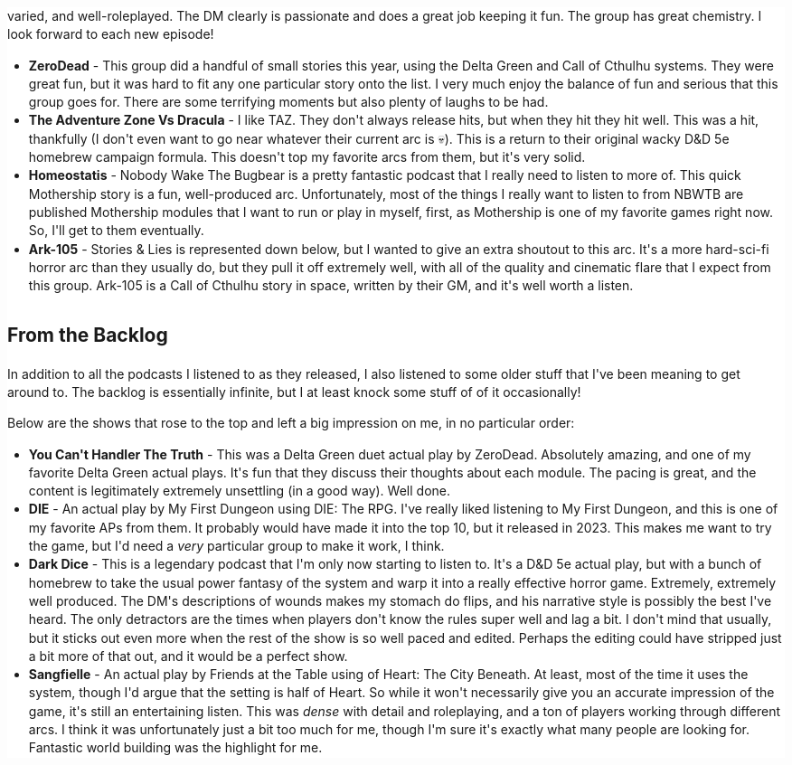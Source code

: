   varied, and well-roleplayed. The DM clearly is passionate and does a great job
  keeping it fun. The group has great chemistry. I look forward to each new
  episode!
- **ZeroDead** - This group did a handful of small stories this year, using the
  Delta Green and Call of Cthulhu systems. They were great fun, but it was hard
  to fit any one particular story onto the list. I very much enjoy the balance
  of fun and serious that this group goes for. There are some terrifying moments
  but also plenty of laughs to be had.
- **The Adventure Zone Vs Dracula** - I like TAZ. They don't always release
  hits, but when they hit they hit well. This was a hit, thankfully (I don't
  even want to go near whatever their current arc is 💀). This is a return to
  their original wacky D&D 5e homebrew campaign formula. This doesn't top my
  favorite arcs from them, but it's very solid.
- **Homeostatis** - Nobody Wake The Bugbear is a pretty fantastic podcast that I
  really need to listen to more of. This quick Mothership story is a fun,
  well-produced arc. Unfortunately, most of the things I really want to listen
  to from NBWTB are published Mothership modules that I want to run or play in
  myself, first, as Mothership is one of my favorite games right now. So, I'll
  get to them eventually.
- **Ark-105** - Stories & Lies is represented down below, but I wanted to give
  an extra shoutout to this arc. It's a more hard-sci-fi horror arc than they
  usually do, but they pull it off extremely well, with all of the quality and
  cinematic flare that I expect from this group. Ark-105 is a Call of Cthulhu
  story in space, written by their GM, and it's well worth a listen.

## From the Backlog

In addition to all the podcasts I listened to as they released, I also listened
to some older stuff that I've been meaning to get around to. The backlog is
essentially infinite, but I at least knock some stuff of of it occasionally!

Below are the shows that rose to the top and left a big impression on me, in no
particular order:

- **You Can't Handler The Truth** - This was a Delta Green duet actual play by
  ZeroDead. Absolutely amazing, and one of my favorite Delta Green actual plays.
  It's fun that they discuss their thoughts about each module. The pacing is
  great, and the content is legitimately extremely unsettling (in a good way).
  Well done.
- **DIE** - An actual play by My First Dungeon using DIE: The RPG. I've really
  liked listening to My First Dungeon, and this is one of my favorite APs from
  them. It probably would have made it into the top 10, but it released in 2023.
  This makes me want to try the game, but I'd need a _very_ particular group to
  make it work, I think.
- **Dark Dice** - This is a legendary podcast that I'm only now starting to
  listen to. It's a D&D 5e actual play, but with a bunch of homebrew to take the
  usual power fantasy of the system and warp it into a really effective horror
  game. Extremely, extremely well produced. The DM's descriptions of wounds
  makes my stomach do flips, and his narrative style is possibly the best I've
  heard. The only detractors are the times when players don't know the rules
  super well and lag a bit. I don't mind that usually, but it sticks out even
  more when the rest of the show is so well paced and edited. Perhaps the
  editing could have stripped just a bit more of that out, and it would be a
  perfect show.
- **Sangfielle** - An actual play by Friends at the Table using of Heart: The
  City Beneath. At least, most of the time it uses the system, though I'd argue
  that the setting is half of Heart. So while it won't necessarily give you an
  accurate impression of the game, it's still an entertaining listen. This was
  _dense_ with detail and roleplaying, and a ton of players working through
  different arcs. I think it was unfortunately just a bit too much for me,
  though I'm sure it's exactly what many people are looking for. Fantastic world
  building was the highlight for me.
